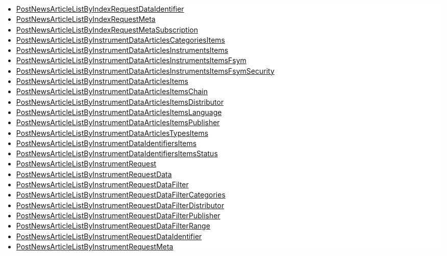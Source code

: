  - [PostNewsArticleListByIndexRequestDataIdentifier](https://github.com/FactSet/enterprise-sdk/tree/main/code/python/RealTimeNews/v4/docs/PostNewsArticleListByIndexRequestDataIdentifier.md)
 - [PostNewsArticleListByIndexRequestMeta](https://github.com/FactSet/enterprise-sdk/tree/main/code/python/RealTimeNews/v4/docs/PostNewsArticleListByIndexRequestMeta.md)
 - [PostNewsArticleListByIndexRequestMetaSubscription](https://github.com/FactSet/enterprise-sdk/tree/main/code/python/RealTimeNews/v4/docs/PostNewsArticleListByIndexRequestMetaSubscription.md)
 - [PostNewsArticleListByInstrumentDataArticlesCategoriesItems](https://github.com/FactSet/enterprise-sdk/tree/main/code/python/RealTimeNews/v4/docs/PostNewsArticleListByInstrumentDataArticlesCategoriesItems.md)
 - [PostNewsArticleListByInstrumentDataArticlesInstrumentsItems](https://github.com/FactSet/enterprise-sdk/tree/main/code/python/RealTimeNews/v4/docs/PostNewsArticleListByInstrumentDataArticlesInstrumentsItems.md)
 - [PostNewsArticleListByInstrumentDataArticlesInstrumentsItemsFsym](https://github.com/FactSet/enterprise-sdk/tree/main/code/python/RealTimeNews/v4/docs/PostNewsArticleListByInstrumentDataArticlesInstrumentsItemsFsym.md)
 - [PostNewsArticleListByInstrumentDataArticlesInstrumentsItemsFsymSecurity](https://github.com/FactSet/enterprise-sdk/tree/main/code/python/RealTimeNews/v4/docs/PostNewsArticleListByInstrumentDataArticlesInstrumentsItemsFsymSecurity.md)
 - [PostNewsArticleListByInstrumentDataArticlesItems](https://github.com/FactSet/enterprise-sdk/tree/main/code/python/RealTimeNews/v4/docs/PostNewsArticleListByInstrumentDataArticlesItems.md)
 - [PostNewsArticleListByInstrumentDataArticlesItemsChain](https://github.com/FactSet/enterprise-sdk/tree/main/code/python/RealTimeNews/v4/docs/PostNewsArticleListByInstrumentDataArticlesItemsChain.md)
 - [PostNewsArticleListByInstrumentDataArticlesItemsDistributor](https://github.com/FactSet/enterprise-sdk/tree/main/code/python/RealTimeNews/v4/docs/PostNewsArticleListByInstrumentDataArticlesItemsDistributor.md)
 - [PostNewsArticleListByInstrumentDataArticlesItemsLanguage](https://github.com/FactSet/enterprise-sdk/tree/main/code/python/RealTimeNews/v4/docs/PostNewsArticleListByInstrumentDataArticlesItemsLanguage.md)
 - [PostNewsArticleListByInstrumentDataArticlesItemsPublisher](https://github.com/FactSet/enterprise-sdk/tree/main/code/python/RealTimeNews/v4/docs/PostNewsArticleListByInstrumentDataArticlesItemsPublisher.md)
 - [PostNewsArticleListByInstrumentDataArticlesTypesItems](https://github.com/FactSet/enterprise-sdk/tree/main/code/python/RealTimeNews/v4/docs/PostNewsArticleListByInstrumentDataArticlesTypesItems.md)
 - [PostNewsArticleListByInstrumentDataIdentifiersItems](https://github.com/FactSet/enterprise-sdk/tree/main/code/python/RealTimeNews/v4/docs/PostNewsArticleListByInstrumentDataIdentifiersItems.md)
 - [PostNewsArticleListByInstrumentDataIdentifiersItemsStatus](https://github.com/FactSet/enterprise-sdk/tree/main/code/python/RealTimeNews/v4/docs/PostNewsArticleListByInstrumentDataIdentifiersItemsStatus.md)
 - [PostNewsArticleListByInstrumentRequest](https://github.com/FactSet/enterprise-sdk/tree/main/code/python/RealTimeNews/v4/docs/PostNewsArticleListByInstrumentRequest.md)
 - [PostNewsArticleListByInstrumentRequestData](https://github.com/FactSet/enterprise-sdk/tree/main/code/python/RealTimeNews/v4/docs/PostNewsArticleListByInstrumentRequestData.md)
 - [PostNewsArticleListByInstrumentRequestDataFilter](https://github.com/FactSet/enterprise-sdk/tree/main/code/python/RealTimeNews/v4/docs/PostNewsArticleListByInstrumentRequestDataFilter.md)
 - [PostNewsArticleListByInstrumentRequestDataFilterCategories](https://github.com/FactSet/enterprise-sdk/tree/main/code/python/RealTimeNews/v4/docs/PostNewsArticleListByInstrumentRequestDataFilterCategories.md)
 - [PostNewsArticleListByInstrumentRequestDataFilterDistributor](https://github.com/FactSet/enterprise-sdk/tree/main/code/python/RealTimeNews/v4/docs/PostNewsArticleListByInstrumentRequestDataFilterDistributor.md)
 - [PostNewsArticleListByInstrumentRequestDataFilterPublisher](https://github.com/FactSet/enterprise-sdk/tree/main/code/python/RealTimeNews/v4/docs/PostNewsArticleListByInstrumentRequestDataFilterPublisher.md)
 - [PostNewsArticleListByInstrumentRequestDataFilterRange](https://github.com/FactSet/enterprise-sdk/tree/main/code/python/RealTimeNews/v4/docs/PostNewsArticleListByInstrumentRequestDataFilterRange.md)
 - [PostNewsArticleListByInstrumentRequestDataIdentifier](https://github.com/FactSet/enterprise-sdk/tree/main/code/python/RealTimeNews/v4/docs/PostNewsArticleListByInstrumentRequestDataIdentifier.md)
 - [PostNewsArticleListByInstrumentRequestMeta](https://github.com/FactSet/enterprise-sdk/tree/main/code/python/RealTimeNews/v4/docs/PostNewsArticleListByInstrumentRequestMeta.md)